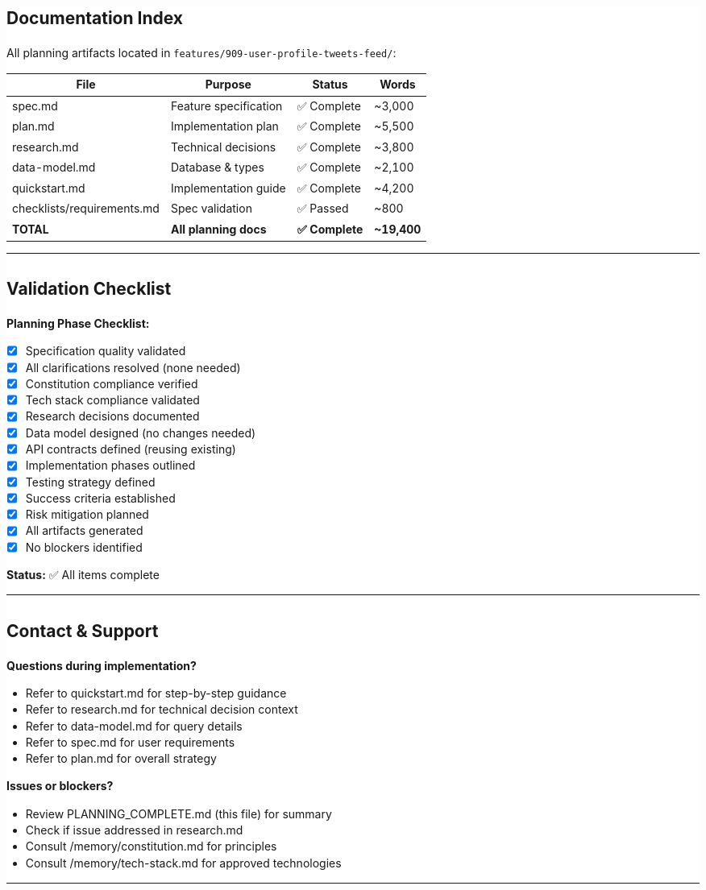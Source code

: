 
## Documentation Index

All planning artifacts located in `features/909-user-profile-tweets-feed/`:

| File | Purpose | Status | Words |
|------|---------|--------|-------|
| spec.md | Feature specification | ✅ Complete | ~3,000 |
| plan.md | Implementation plan | ✅ Complete | ~5,500 |
| research.md | Technical decisions | ✅ Complete | ~3,800 |
| data-model.md | Database & types | ✅ Complete | ~2,100 |
| quickstart.md | Implementation guide | ✅ Complete | ~4,200 |
| checklists/requirements.md | Spec validation | ✅ Passed | ~800 |
| **TOTAL** | **All planning docs** | **✅ Complete** | **~19,400** |

---

## Validation Checklist

**Planning Phase Checklist:**
- [x] Specification quality validated
- [x] All clarifications resolved (none needed)
- [x] Constitution compliance verified
- [x] Tech stack compliance validated
- [x] Research decisions documented
- [x] Data model designed (no changes needed)
- [x] API contracts defined (reusing existing)
- [x] Implementation phases outlined
- [x] Testing strategy defined
- [x] Success criteria established
- [x] Risk mitigation planned
- [x] All artifacts generated
- [x] No blockers identified

**Status:** ✅ All items complete

---

## Contact & Support

**Questions during implementation?**
- Refer to quickstart.md for step-by-step guidance
- Refer to research.md for technical decision context
- Refer to data-model.md for query details
- Refer to spec.md for user requirements
- Refer to plan.md for overall strategy

**Issues or blockers?**
- Review PLANNING_COMPLETE.md (this file) for summary
- Check if issue addressed in research.md
- Consult /memory/constitution.md for principles
- Consult /memory/tech-stack.md for approved technologies

---